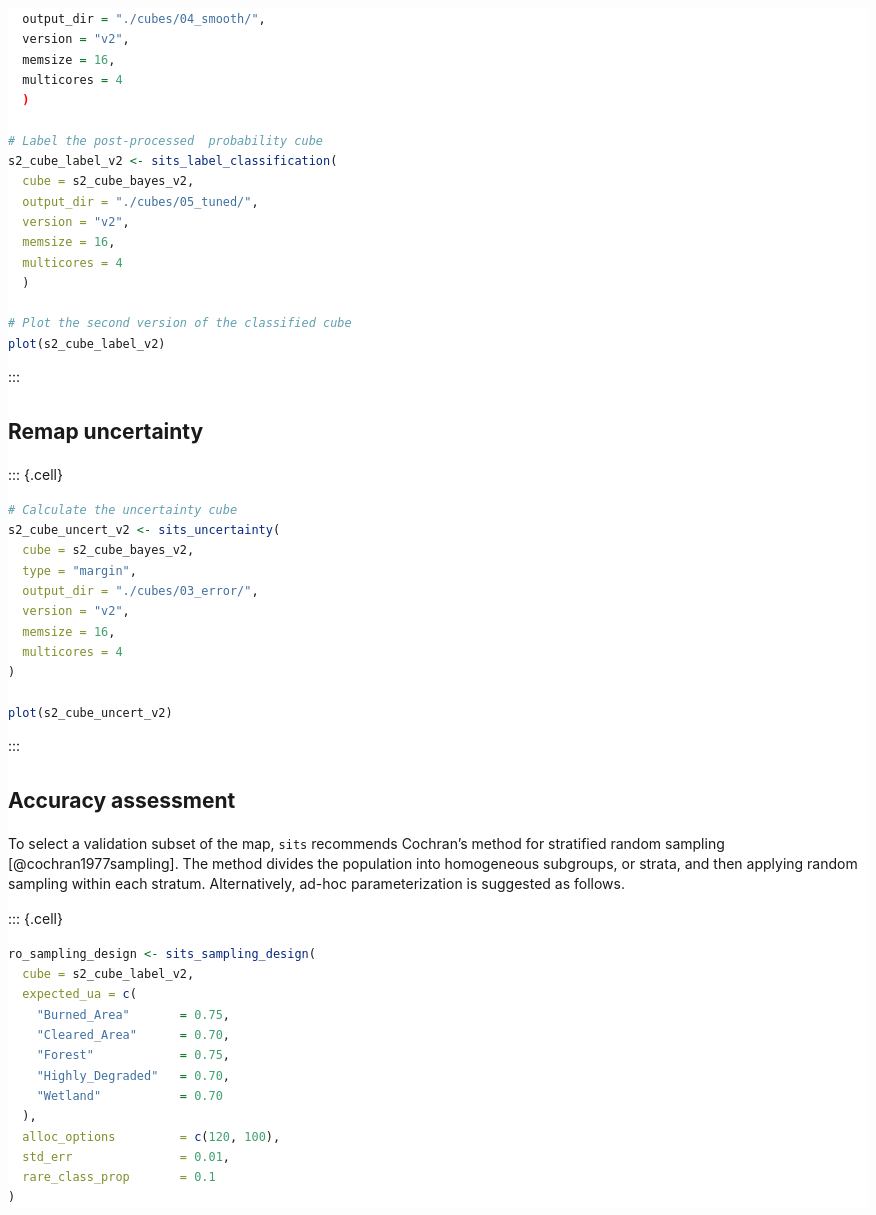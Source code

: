 ```{.r .cell-code}
  output_dir = "./cubes/04_smooth/",
  version = "v2",
  memsize = 16,
  multicores = 4
  )

# Label the post-processed  probability cube
s2_cube_label_v2 <- sits_label_classification(
  cube = s2_cube_bayes_v2,
  output_dir = "./cubes/05_tuned/",
  version = "v2",
  memsize = 16,
  multicores = 4
  )

# Plot the second version of the classified cube
plot(s2_cube_label_v2)
```
:::


## Remap uncertainty


::: {.cell}

```{.r .cell-code}
# Calculate the uncertainty cube
s2_cube_uncert_v2 <- sits_uncertainty(
  cube = s2_cube_bayes_v2,
  type = "margin",
  output_dir = "./cubes/03_error/",
  version = "v2",
  memsize = 16,
  multicores = 4
)

plot(s2_cube_uncert_v2)
```
:::


## Accuracy assessment

To select a validation subset of the map, `sits` recommends Cochran’s method for stratified random sampling [@cochran1977sampling]. The method divides the population into homogeneous subgroups, or strata, and then applying random sampling within each stratum. Alternatively, ad-hoc parameterization is suggested as follows.


::: {.cell}

```{.r .cell-code}
ro_sampling_design <- sits_sampling_design(
  cube = s2_cube_label_v2,
  expected_ua = c(
    "Burned_Area"       = 0.75,
    "Cleared_Area"      = 0.70,
    "Forest"            = 0.75,
    "Highly_Degraded"   = 0.70,
    "Wetland"           = 0.70
  ),
  alloc_options         = c(120, 100),
  std_err               = 0.01,
  rare_class_prop       = 0.1
)
```